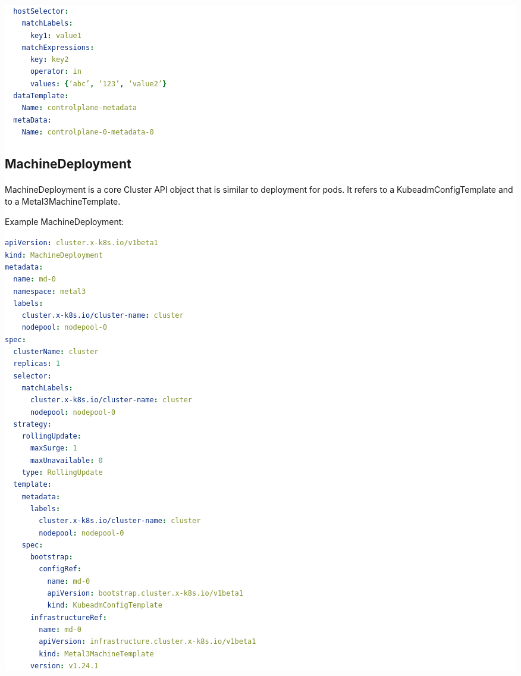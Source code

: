 ```yaml
  hostSelector:
    matchLabels:
      key1: value1
    matchExpressions:
      key: key2
      operator: in
      values: {‘abc’, ‘123’, ‘value2’}
  dataTemplate:
    Name: controlplane-metadata
  metaData:
    Name: controlplane-0-metadata-0
```

## MachineDeployment

MachineDeployment is a core Cluster API object that is similar to
deployment for pods. It refers to a KubeadmConfigTemplate and to a
Metal3MachineTemplate.

Example MachineDeployment:

```yaml
apiVersion: cluster.x-k8s.io/v1beta1
kind: MachineDeployment
metadata:
  name: md-0
  namespace: metal3
  labels:
    cluster.x-k8s.io/cluster-name: cluster
    nodepool: nodepool-0
spec:
  clusterName: cluster
  replicas: 1
  selector:
    matchLabels:
      cluster.x-k8s.io/cluster-name: cluster
      nodepool: nodepool-0
  strategy:
    rollingUpdate:
      maxSurge: 1
      maxUnavailable: 0
    type: RollingUpdate
  template:
    metadata:
      labels:
        cluster.x-k8s.io/cluster-name: cluster
        nodepool: nodepool-0
    spec:
      bootstrap:
        configRef:
          name: md-0
          apiVersion: bootstrap.cluster.x-k8s.io/v1beta1
          kind: KubeadmConfigTemplate
      infrastructureRef:
        name: md-0
        apiVersion: infrastructure.cluster.x-k8s.io/v1beta1
        kind: Metal3MachineTemplate
      version: v1.24.1
```

